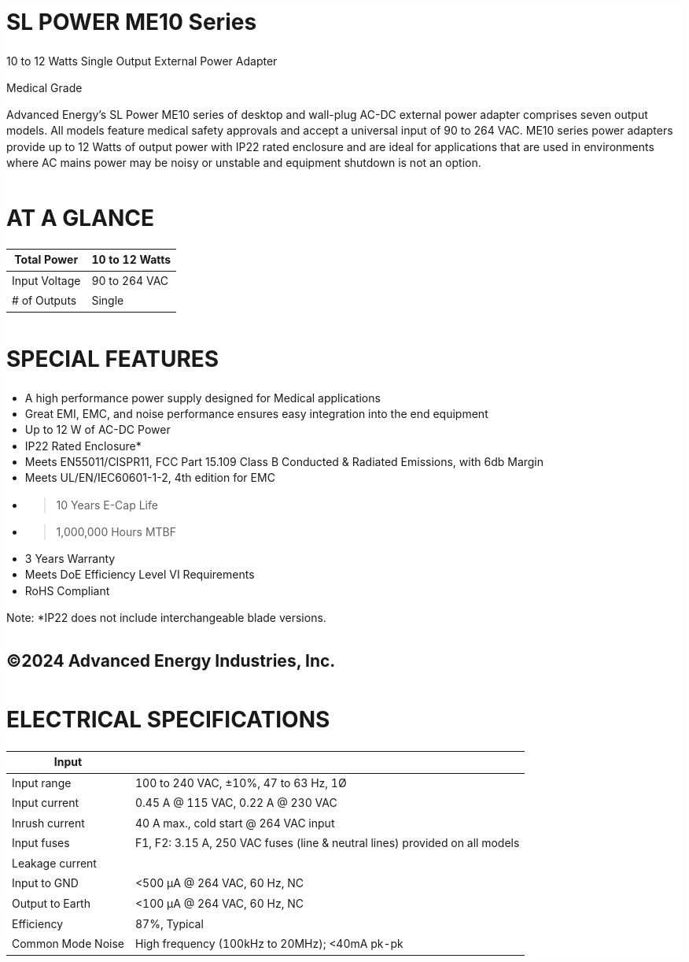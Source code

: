 # SL POWER ME10 Series

10 to 12 Watts Single Output External Power Adapter

Medical Grade

Advanced Energy’s SL Power ME10 series of desktop and wall-plug AC-DC external power adapter comprises seven output models. All models feature medical safety approvals and accept a universal input of 90 to 264 VAC. ME10 series power adapters provide up to 12 Watts of output power with IP22 rated enclosure and are ideal for applications that are used in environments where AC mains power may be noisy or unstable and equipment shutdown is not an option.

# AT A GLANCE

|Total Power|10 to 12 Watts|
|---|---|
|Input Voltage|90 to 264 VAC|
|# of Outputs|Single|

# SPECIAL FEATURES

- A high performance power supply designed for Medical applications
- Great EMI, EMC, and noise performance ensures easy integration into the end equipment
- Up to 12 W of AC-DC Power
- IP22 Rated Enclosure*
- Meets EN55011/CISPR11, FCC Part 15.109 Class B Conducted & Radiated Emissions, with 6db Margin
- Meets UL/EN/IEC60601-1-2, 4th edition for EMC
- >10 Years E-Cap Life
- >1,000,000 Hours MTBF
- 3 Years Warranty
- Meets DoE Efficiency Level VI Requirements
- RoHS Compliant

Note: *IP22 does not include interchangeable blade versions.

©2024 Advanced Energy Industries, Inc.
---
# ELECTRICAL SPECIFICATIONS

|Input| |
|---|---|
|Input range|100 to 240 VAC, ±10%, 47 to 63 Hz, 1Ø|
|Input current|0.45 A @ 115 VAC, 0.22 A @ 230 VAC|
|Inrush current|40 A max., cold start @ 264 VAC input|
|Input fuses|F1, F2: 3.15 A, 250 VAC fuses (line & neutral lines) provided on all models|
|Leakage current| |
|Input to GND|<500 μA @ 264 VAC, 60 Hz, NC|
|Output to Earth|<100 μA @ 264 VAC, 60 Hz, NC|
|Efficiency|87%, Typical|
|Common Mode Noise|High frequency (100kHz to 20MHz); <40mA pk-pk|
